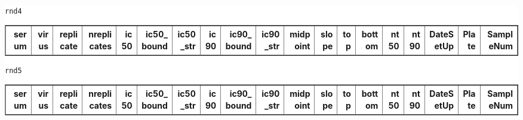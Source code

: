 
    rnd4



<table border="1" class="dataframe">
  <thead>
    <tr style="text-align: right;">
      <th>serum</th>
      <th>virus</th>
      <th>replicate</th>
      <th>nreplicates</th>
      <th>ic50</th>
      <th>ic50_bound</th>
      <th>ic50_str</th>
      <th>ic90</th>
      <th>ic90_bound</th>
      <th>ic90_str</th>
      <th>midpoint</th>
      <th>slope</th>
      <th>top</th>
      <th>bottom</th>
      <th>nt50</th>
      <th>nt90</th>
      <th>DateSetUp</th>
      <th>Plate</th>
      <th>SampleNum</th>
    </tr>
  </thead>
  <tbody>
  </tbody>
</table>


    rnd5



<table border="1" class="dataframe">
  <thead>
    <tr style="text-align: right;">
      <th>serum</th>
      <th>virus</th>
      <th>replicate</th>
      <th>nreplicates</th>
      <th>ic50</th>
      <th>ic50_bound</th>
      <th>ic50_str</th>
      <th>ic90</th>
      <th>ic90_bound</th>
      <th>ic90_str</th>
      <th>midpoint</th>
      <th>slope</th>
      <th>top</th>
      <th>bottom</th>
      <th>nt50</th>
      <th>nt90</th>
      <th>DateSetUp</th>
      <th>Plate</th>
      <th>SampleNum</th>
    </tr>
  </thead>
  <tbody>
  </tbody>
</table>
